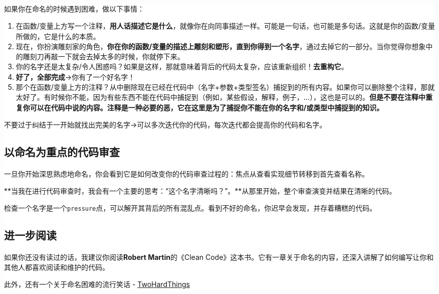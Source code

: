如果你在命名的时候遇到困难，做以下事情：

1. 在函数/变量上方写一个注释，**用人话描述它是什么**，就像你在向同事描述一样。可能是一句话，也可能是多句话。这就是你的函数/变量所做的，它是什么的本质。
2. 现在，你扮演雕刻家的角色，**你在你的函数/变量的描述上雕刻和塑形，直到你得到一个名字**，通过去掉它的一部分。当你觉得你想象中的雕刻刀再敲一下就会去掉太多的时候，你就停下来。
3. 你的名字还是太复杂/令人困惑吗？如果是这样，那就意味着背后的代码太复杂，应该重新组织！**去重构它**。
4. **好了，全部完成**→你有了一个好名字！
5. 那个在函数/变量上方的注释？从中删除现在已经在代码中（名字+参数+类型签名）捕捉到的所有内容。如果你可以删除整个注释，那就太好了。有时候你不能，因为有些东西不能在代码中捕捉到（例如，某些假设，解释，例子，...），这也是可以的。**但是不要在注释中重复你可以在代码中说的内容。注释是一种必要的恶，它在这里是为了捕捉你不能在你的名字和/或类型中捕捉到的知识。**

不要过于纠结于一开始就找出完美的名字→可以多次迭代你的代码，每次迭代都会提高你的代码和名字。

## 以命名为重点的代码审查

一旦你开始深思熟虑地命名，你会看到它是如何改变你的代码审查过程的：焦点从查看实现细节转移到首先查看名称。

**当我在进行代码审查时，我会有一个主要的思考：“这个名字清晰吗？”。**从那里开始，整个审查演变并结果在清晰的代码。

检查一个名字是一个`pressure`点，可以解开其背后的所有混乱点。看到不好的命名，你迟早会发现，并存着糟糕的代码。

## 进一步阅读

如果你还没有读过的话，我建议你阅读**Robert Martin**的《Clean Code》这本书。它有一章关于命名的内容，还深入讲解了如何编写让你和其他人都喜欢阅读和维护的代码。

此外，还有一个关于命名困难的流行笑话 - [TwoHardThings](https://martinfowler.com/bliki/TwoHardThings.html)